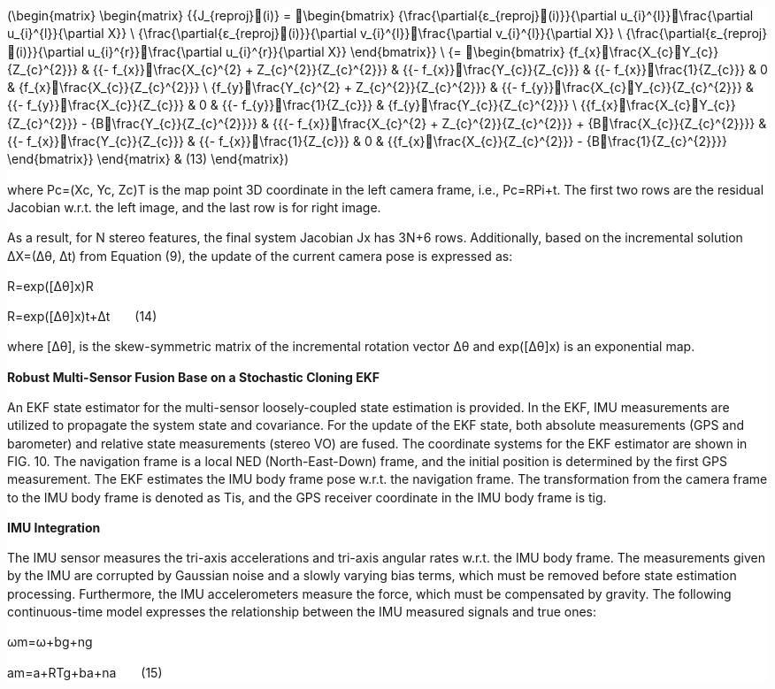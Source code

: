 \(\begin{matrix}
\begin{matrix}
{{J_{reproj}(i)} = \begin{bmatrix}
{\frac{\partial{ɛ_{reproj}(i)}}{\partial u_{i}^{l}}\frac{\partial u_{i}^{l}}{\partial X}} \\
{\frac{\partial{ɛ_{reproj}(i)}}{\partial v_{i}^{l}}\frac{\partial v_{i}^{l}}{\partial X}} \\
{\frac{\partial{ɛ_{reproj}(i)}}{\partial u_{i}^{r}}\frac{\partial u_{i}^{r}}{\partial X}}
\end{bmatrix}} \\
{= \begin{bmatrix}
{f_{x}\frac{X_{c}Y_{c}}{Z_{c}^{2}}} & {{- f_{x}}\frac{X_{c}^{2} + Z_{c}^{2}}{Z_{c}^{2}}} & {{- f_{x}}\frac{Y_{c}}{Z_{c}}} & {{- f_{x}}\frac{1}{Z_{c}}} & 0 & {f_{x}\frac{X_{c}}{Z_{c}^{2}}} \\
{f_{y}\frac{Y_{c}^{2} + Z_{c}^{2}}{Z_{c}^{2}}} & {{- f_{y}}\frac{X_{c}Y_{c}}{Z_{c}^{2}}} & {{- f_{y}}\frac{X_{c}}{Z_{c}}} & 0 & {{- f_{y}}\frac{1}{Z_{c}}} & {f_{y}\frac{Y_{c}}{Z_{c}^{2}}} \\
{{f_{x}\frac{X_{c}Y_{c}}{Z_{c}^{2}}} - {B\frac{Y_{c}}{Z_{c}^{2}}}} & {{{- f_{x}}\frac{X_{c}^{2} + Z_{c}^{2}}{Z_{c}^{2}}} + {B\frac{X_{c}}{Z_{c}^{2}}}} & {{- f_{x}}\frac{Y_{c}}{Z_{c}}} & {{- f_{x}}\frac{1}{Z_{c}}} & 0 & {{f_{x}\frac{X_{c}}{Z_{c}^{2}}} - {B\frac{1}{Z_{c}^{2}}}}
\end{bmatrix}}
\end{matrix} & (13)
\end{matrix}\)

where Pc=(Xc, Yc, Zc)T is the map point 3D coordinate in the left camera frame, i.e., Pc=RPi+t. The first two rows are the residual Jacobian w.r.t. the left image, and the last row is for right image.

As a result, for N stereo features, the final system Jacobian Jx has 3N+6 rows. Additionally, based on the incremental solution ΔX=(Δθ, Δt) from Equation (9), the update of the current camera pose is expressed as:

R=exp([Δθ]x)R

R=exp([Δθ]x)t+Δt  (14)

where [Δθ], is the skew-symmetric matrix of the incremental rotation vector Δθ and exp([Δθ]x) is an exponential map.

**Robust Multi-Sensor Fusion Base on a Stochastic Cloning EKF**

An EKF state estimator for the multi-sensor loosely-coupled state estimation is provided. In the EKF, IMU measurements are utilized to propagate the system state and covariance. For the update of the EKF state, both absolute measurements (GPS and barometer) and relative state measurements (stereo VO) are fused. The coordinate systems for the EKF estimator are shown in FIG. 10. The navigation frame is a local NED (North-East-Down) frame, and the initial position is determined by the first GPS measurement. The EKF estimates the IMU body frame pose w.r.t. the navigation frame. The transformation from the camera frame to the IMU body frame is denoted as Tis, and the GPS receiver coordinate in the IMU body frame is tig.

**IMU Integration**

The IMU sensor measures the tri-axis accelerations and tri-axis angular rates w.r.t. the IMU body frame. The measurements given by the IMU are corrupted by Gaussian noise and a slowly varying bias terms, which must be removed before state estimation processing. Furthermore, the IMU accelerometers measure the force, which must be compensated by gravity. The following continuous-time model expresses the relationship between the IMU measured signals and true ones:

ωm=ω+bg+ng

am=a+RTg+ba+na  (15)
